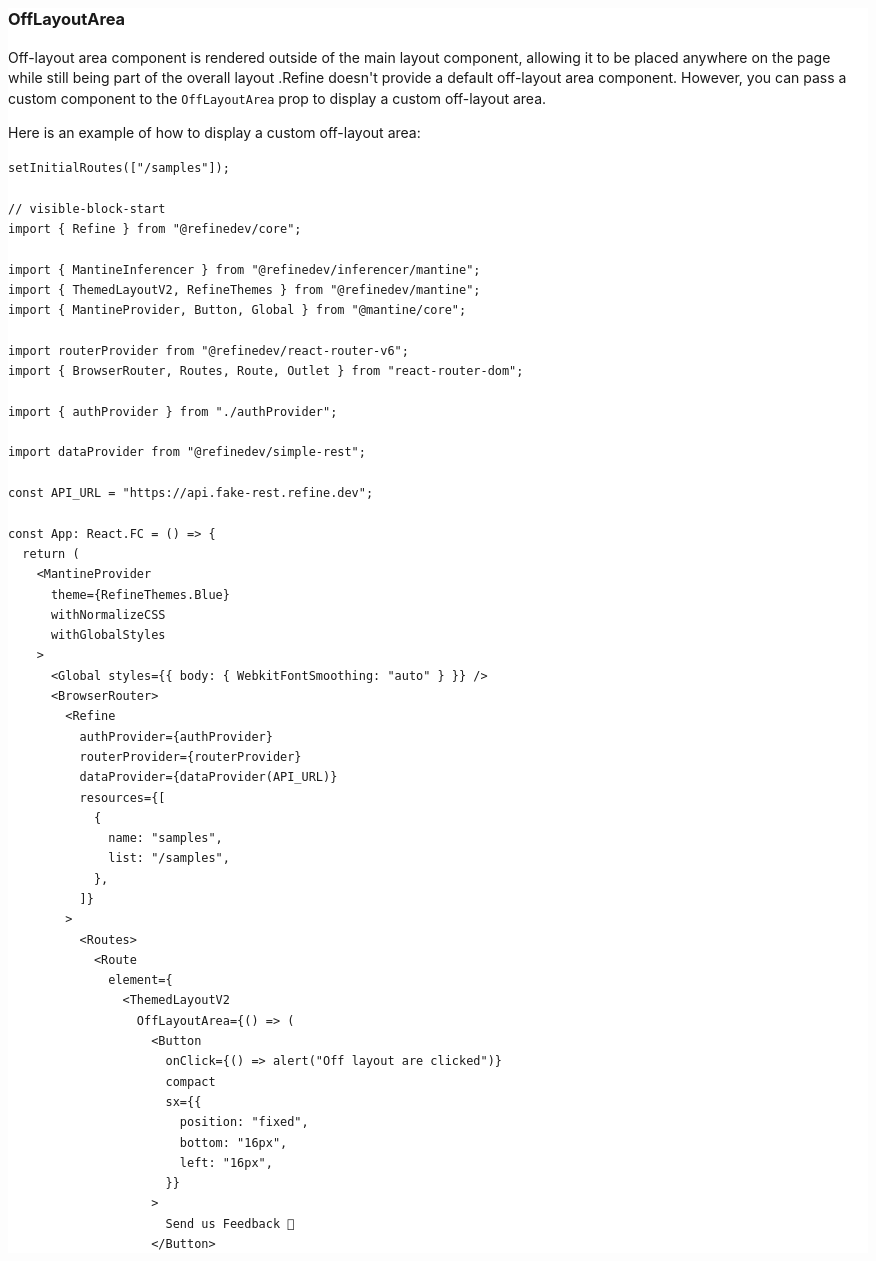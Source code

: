 ### OffLayoutArea

Off-layout area component is rendered outside of the main layout component, allowing it to be placed anywhere on the page while still being part of the overall layout .Refine doesn't provide a default off-layout area component. However, you can pass a custom component to the `OffLayoutArea` prop to display a custom off-layout area.

Here is an example of how to display a custom off-layout area:

```tsx live previewHeight=600px hideCode url=http://localhost:3000/samples
setInitialRoutes(["/samples"]);

// visible-block-start
import { Refine } from "@refinedev/core";

import { MantineInferencer } from "@refinedev/inferencer/mantine";
import { ThemedLayoutV2, RefineThemes } from "@refinedev/mantine";
import { MantineProvider, Button, Global } from "@mantine/core";

import routerProvider from "@refinedev/react-router-v6";
import { BrowserRouter, Routes, Route, Outlet } from "react-router-dom";

import { authProvider } from "./authProvider";

import dataProvider from "@refinedev/simple-rest";

const API_URL = "https://api.fake-rest.refine.dev";

const App: React.FC = () => {
  return (
    <MantineProvider
      theme={RefineThemes.Blue}
      withNormalizeCSS
      withGlobalStyles
    >
      <Global styles={{ body: { WebkitFontSmoothing: "auto" } }} />
      <BrowserRouter>
        <Refine
          authProvider={authProvider}
          routerProvider={routerProvider}
          dataProvider={dataProvider(API_URL)}
          resources={[
            {
              name: "samples",
              list: "/samples",
            },
          ]}
        >
          <Routes>
            <Route
              element={
                <ThemedLayoutV2
                  OffLayoutArea={() => (
                    <Button
                      onClick={() => alert("Off layout are clicked")}
                      compact
                      sx={{
                        position: "fixed",
                        bottom: "16px",
                        left: "16px",
                      }}
                    >
                      Send us Feedback 👋
                    </Button>
```

[themed-sider]: https://github.com/refinedev/refine/blob/main/packages/mantine/src/components/themedLayoutV2/sider/index.tsx
[themed-header]: https://github.com/refinedev/refine/blob/main/packages/mantine/src/components/themedLayoutV2/header/index.tsx
[themed-title]: https://github.com/refinedev/refine/blob/main/packages/mantine/src/components/themedLayoutV2/title/index.tsx
[use-menu]: /docs/core/hooks/utilities/use-menu
[refine-component]: /docs/core/refine-component
[mantine-drawer]: https://mantine.dev/core/drawer/